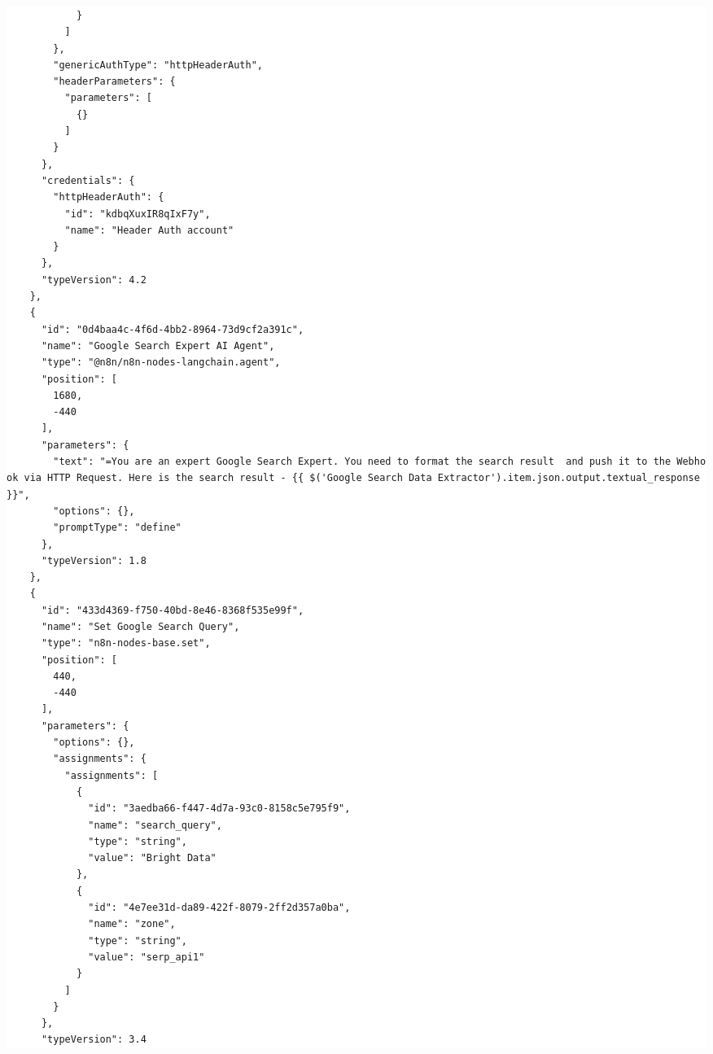 ```
            }
          ]
        },
        "genericAuthType": "httpHeaderAuth",
        "headerParameters": {
          "parameters": [
            {}
          ]
        }
      },
      "credentials": {
        "httpHeaderAuth": {
          "id": "kdbqXuxIR8qIxF7y",
          "name": "Header Auth account"
        }
      },
      "typeVersion": 4.2
    },
    {
      "id": "0d4baa4c-4f6d-4bb2-8964-73d9cf2a391c",
      "name": "Google Search Expert AI Agent",
      "type": "@n8n/n8n-nodes-langchain.agent",
      "position": [
        1680,
        -440
      ],
      "parameters": {
        "text": "=You are an expert Google Search Expert. You need to format the search result  and push it to the Webhook via HTTP Request. Here is the search result - {{ $('Google Search Data Extractor').item.json.output.textual_response }}",
        "options": {},
        "promptType": "define"
      },
      "typeVersion": 1.8
    },
    {
      "id": "433d4369-f750-40bd-8e46-8368f535e99f",
      "name": "Set Google Search Query",
      "type": "n8n-nodes-base.set",
      "position": [
        440,
        -440
      ],
      "parameters": {
        "options": {},
        "assignments": {
          "assignments": [
            {
              "id": "3aedba66-f447-4d7a-93c0-8158c5e795f9",
              "name": "search_query",
              "type": "string",
              "value": "Bright Data"
            },
            {
              "id": "4e7ee31d-da89-422f-8079-2ff2d357a0ba",
              "name": "zone",
              "type": "string",
              "value": "serp_api1"
            }
          ]
        }
      },
      "typeVersion": 3.4
```